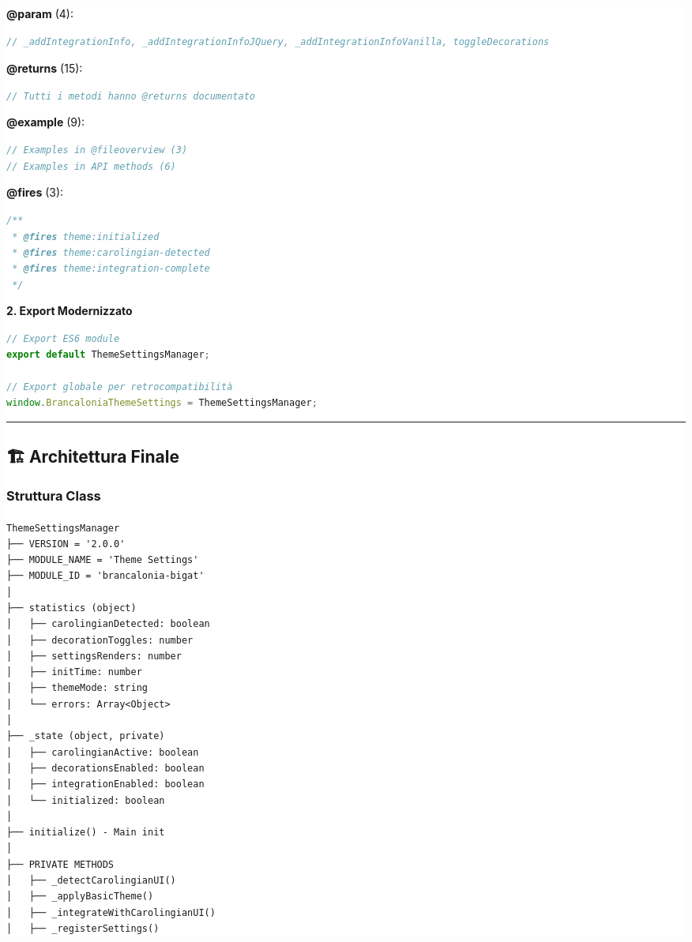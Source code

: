 **@param** (4):
```javascript
// _addIntegrationInfo, _addIntegrationInfoJQuery, _addIntegrationInfoVanilla, toggleDecorations
```

**@returns** (15):
```javascript
// Tutti i metodi hanno @returns documentato
```

**@example** (9):
```javascript
// Examples in @fileoverview (3)
// Examples in API methods (6)
```

**@fires** (3):
```javascript
/**
 * @fires theme:initialized
 * @fires theme:carolingian-detected
 * @fires theme:integration-complete
 */
```

**2. Export Modernizzato**
```javascript
// Export ES6 module
export default ThemeSettingsManager;

// Export globale per retrocompatibilità
window.BrancaloniaThemeSettings = ThemeSettingsManager;
```

---

## 🏗️ Architettura Finale

### Struttura Class

```
ThemeSettingsManager
├── VERSION = '2.0.0'
├── MODULE_NAME = 'Theme Settings'
├── MODULE_ID = 'brancalonia-bigat'
│
├── statistics (object)
│   ├── carolingianDetected: boolean
│   ├── decorationToggles: number
│   ├── settingsRenders: number
│   ├── initTime: number
│   ├── themeMode: string
│   └── errors: Array<Object>
│
├── _state (object, private)
│   ├── carolingianActive: boolean
│   ├── decorationsEnabled: boolean
│   ├── integrationEnabled: boolean
│   └── initialized: boolean
│
├── initialize() - Main init
│
├── PRIVATE METHODS
│   ├── _detectCarolingianUI()
│   ├── _applyBasicTheme()
│   ├── _integrateWithCarolingianUI()
│   ├── _registerSettings()
```